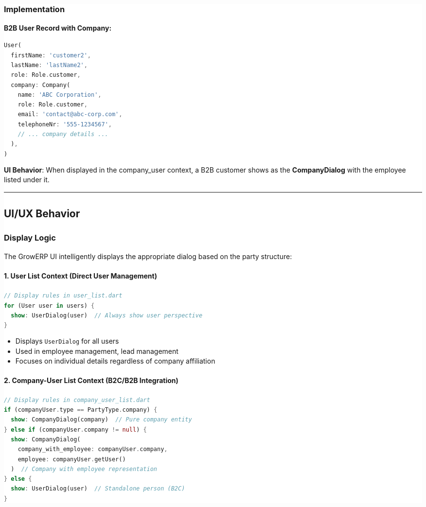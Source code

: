 ### Implementation

**B2B User Record with Company:**
```dart
User(
  firstName: 'customer2',
  lastName: 'lastName2',
  role: Role.customer,
  company: Company(
    name: 'ABC Corporation',
    role: Role.customer,
    email: 'contact@abc-corp.com',
    telephoneNr: '555-1234567',
    // ... company details ...
  ),
)
```

**UI Behavior**: When displayed in the company_user context, a B2B customer shows as the **CompanyDialog** with the employee listed under it.

---

## UI/UX Behavior

### Display Logic

The GrowERP UI intelligently displays the appropriate dialog based on the party structure:

#### 1. **User List Context** (Direct User Management)

```dart
// Display rules in user_list.dart
for (User user in users) {
  show: UserDialog(user)  // Always show user perspective
}
```

- Displays `UserDialog` for all users
- Used in employee management, lead management
- Focuses on individual details regardless of company affiliation

#### 2. **Company-User List Context** (B2C/B2B Integration)

```dart
// Display rules in company_user_list.dart
if (companyUser.type == PartyType.company) {
  show: CompanyDialog(company)  // Pure company entity
} else if (companyUser.company != null) {
  show: CompanyDialog(
    company_with_employee: companyUser.company,
    employee: companyUser.getUser()
  )  // Company with employee representation
} else {
  show: UserDialog(user)  // Standalone person (B2C)
}
```
